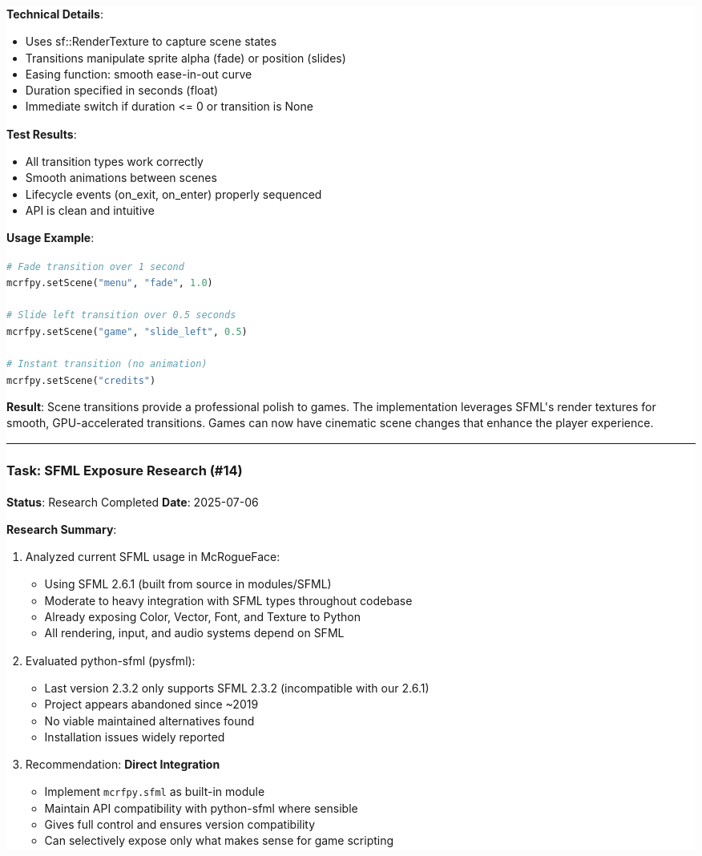
**Technical Details**:
- Uses sf::RenderTexture to capture scene states
- Transitions manipulate sprite alpha (fade) or position (slides)
- Easing function: smooth ease-in-out curve
- Duration specified in seconds (float)
- Immediate switch if duration <= 0 or transition is None

**Test Results**:
- All transition types work correctly
- Smooth animations between scenes
- Lifecycle events (on_exit, on_enter) properly sequenced
- API is clean and intuitive

**Usage Example**:
```python
# Fade transition over 1 second
mcrfpy.setScene("menu", "fade", 1.0)

# Slide left transition over 0.5 seconds  
mcrfpy.setScene("game", "slide_left", 0.5)

# Instant transition (no animation)
mcrfpy.setScene("credits")
```

**Result**: Scene transitions provide a professional polish to games. The implementation leverages SFML's render textures for smooth, GPU-accelerated transitions. Games can now have cinematic scene changes that enhance the player experience.

---

### Task: SFML Exposure Research (#14)

**Status**: Research Completed
**Date**: 2025-07-06

**Research Summary**:
1. Analyzed current SFML usage in McRogueFace:
   - Using SFML 2.6.1 (built from source in modules/SFML)
   - Moderate to heavy integration with SFML types throughout codebase
   - Already exposing Color, Vector, Font, and Texture to Python
   - All rendering, input, and audio systems depend on SFML

2. Evaluated python-sfml (pysfml):
   - Last version 2.3.2 only supports SFML 2.3.2 (incompatible with our 2.6.1)
   - Project appears abandoned since ~2019
   - No viable maintained alternatives found
   - Installation issues widely reported

3. Recommendation: **Direct Integration**
   - Implement `mcrfpy.sfml` as built-in module
   - Maintain API compatibility with python-sfml where sensible
   - Gives full control and ensures version compatibility
   - Can selectively expose only what makes sense for game scripting
